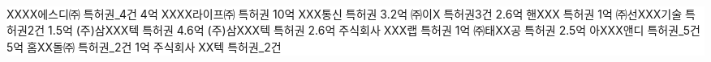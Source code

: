 </tr>
<tr>
<td>XXXX에스디㈜</td>
<td>특허권_4건</td>
<td>4억</td>
</tr>
<tr>
<td>XXXX라이프㈜</td>
<td>특허권</td>
<td>10억</td>
</tr>
<tr>
<td>XXX통신</td>
<td>특허권</td>
<td>3.2억</td>
</tr>
<tr>
<td>㈜이X</td>
<td>특허권3건</td>
<td>2.6억</td>
</tr>
<tr>
<td>핸XXX</td>
<td>특허권</td>
<td>1억</td>
</tr>
<tr>
<td>㈜선XXX기술</td>
<td>특허권2건</td>
<td>1.5억</td>
</tr>
<tr>
<td>(주)삼XXX텍</td>
<td>특허권</td>
<td>4.6억</td>
</tr>
<tr>
<td>(주)삼XXX텍</td>
<td>특허권</td>
<td>2.6억</td>
</tr>
<tr>
<td>주식회사 XXX랩</td>
<td>특허권</td>
<td>1억</td>
</tr>
<tr>
<td>㈜태XX공</td>
<td>특허권</td>
<td>2.5억</td>
</tr>
<tr>
<td>아XXX앤디</td>
<td>특허권_5건</td>
<td>5억</td>
</tr>
<tr>
<td>홈XX돌㈜</td>
<td>특허권_2건</td>
<td>1억</td>
</tr>
<tr>
<td>주식회사 XX텍</td>
<td>특허권_2건</td>